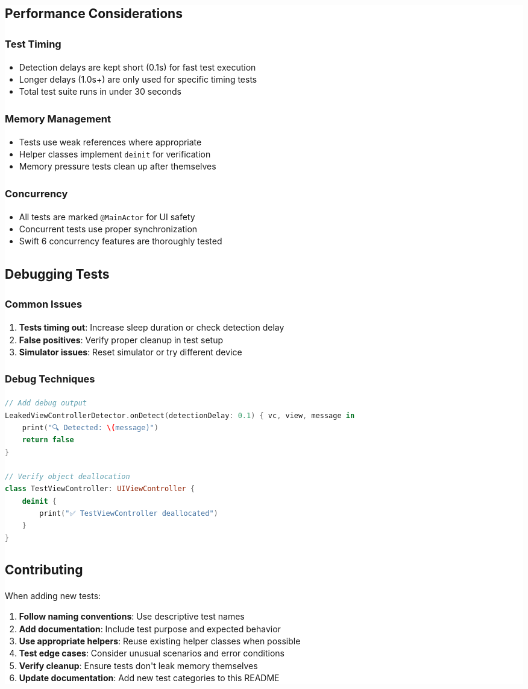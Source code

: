 ## Performance Considerations

### Test Timing
- Detection delays are kept short (0.1s) for fast test execution
- Longer delays (1.0s+) are only used for specific timing tests
- Total test suite runs in under 30 seconds

### Memory Management
- Tests use weak references where appropriate
- Helper classes implement `deinit` for verification
- Memory pressure tests clean up after themselves

### Concurrency
- All tests are marked `@MainActor` for UI safety
- Concurrent tests use proper synchronization
- Swift 6 concurrency features are thoroughly tested

## Debugging Tests

### Common Issues
1. **Tests timing out**: Increase sleep duration or check detection delay
2. **False positives**: Verify proper cleanup in test setup
3. **Simulator issues**: Reset simulator or try different device

### Debug Techniques
```swift
// Add debug output
LeakedViewControllerDetector.onDetect(detectionDelay: 0.1) { vc, view, message in
    print("🔍 Detected: \(message)")
    return false
}

// Verify object deallocation
class TestViewController: UIViewController {
    deinit {
        print("✅ TestViewController deallocated")
    }
}
```

## Contributing

When adding new tests:

1. **Follow naming conventions**: Use descriptive test names
2. **Add documentation**: Include test purpose and expected behavior
3. **Use appropriate helpers**: Reuse existing helper classes when possible
4. **Test edge cases**: Consider unusual scenarios and error conditions
5. **Verify cleanup**: Ensure tests don't leak memory themselves
6. **Update documentation**: Add new test categories to this README
